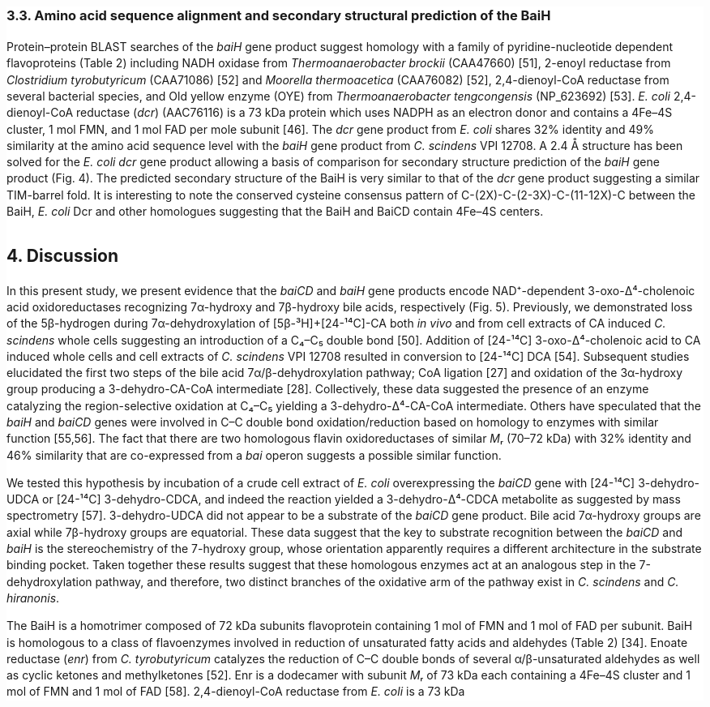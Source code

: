 ### 3.3. Amino acid sequence alignment and secondary structural prediction of the BaiH

Protein–protein BLAST searches of the *baiH* gene product suggest homology with a family of pyridine-nucleotide dependent flavoproteins (Table 2) including NADH oxidase from *Thermoanaerobacter brockii* (CAA47660) [51], 2-enoyl reductase from *Clostridium tyrobutyricum* (CAA71086) [52] and *Moorella thermoacetica* (CAA76082) [52], 2,4-dienoyl-CoA reductase from several bacterial species, and Old yellow enzyme (OYE) from *Thermoanaerobacter tengcongensis* (NP_623692) [53]. *E. coli* 2,4-dienoyl-CoA reductase (*dcr*) (AAC76116) is a 73 kDa protein which uses NADPH as an electron donor and contains a 4Fe–4S cluster, 1 mol FMN, and 1 mol FAD per mole subunit [46]. The *dcr* gene product from *E. coli* shares 32% identity and 49% similarity at the amino acid sequence level with the *baiH* gene product from *C. scindens* VPI 12708. A 2.4 Å structure has been solved for the *E. coli dcr* gene product allowing a basis of comparison for secondary structure prediction of the *baiH* gene product (Fig. 4). The predicted secondary structure of the BaiH is very similar to that of the *dcr* gene product suggesting a similar TIM-barrel fold. It is interesting to note the conserved cysteine consensus pattern of C-(2X)-C-(2-3X)-C-(11-12X)-C between the BaiH, *E. coli* Dcr and other homologues suggesting that the BaiH and BaiCD contain 4Fe–4S centers.

## 4. Discussion

In this present study, we present evidence that the *baiCD* and *baiH* gene products encode NAD⁺-dependent 3-oxo-Δ⁴-cholenoic acid oxidoreductases recognizing 7α-hydroxy and 7β-hydroxy bile acids, respectively (Fig. 5). Previously, we demonstrated loss of the 5β-hydrogen during 7α-dehydroxylation of [5β-³H]+[24-¹⁴C]-CA both *in vivo* and from cell extracts of CA induced *C. scindens* whole cells suggesting an introduction of a C₄–C₅ double bond [50]. Addition of [24-¹⁴C] 3-oxo-Δ⁴-cholenoic acid to CA induced whole cells and cell extracts of *C. scindens* VPI 12708 resulted in conversion to [24-¹⁴C] DCA [54]. Subsequent studies elucidated the first two steps of the bile acid 7α/β-dehydroxylation pathway; CoA ligation [27] and oxidation of the 3α-hydroxy group producing a 3-dehydro-CA-CoA intermediate [28]. Collectively, these data suggested the presence of an enzyme catalyzing the region-selective oxidation at C₄–C₅ yielding a 3-dehydro-Δ⁴-CA-CoA intermediate. Others have speculated that the *baiH* and *baiCD* genes were involved in C–C double bond oxidation/reduction based on homology to enzymes with similar function [55,56]. The fact that there are two homologous flavin oxidoreductases of similar *M*ᵣ (70–72 kDa) with 32% identity and 46% similarity that are co-expressed from a *bai* operon suggests a possible similar function.

We tested this hypothesis by incubation of a crude cell extract of *E. coli* overexpressing the *baiCD* gene with [24-¹⁴C] 3-dehydro-UDCA or [24-¹⁴C] 3-dehydro-CDCA, and indeed the reaction yielded a 3-dehydro-Δ⁴-CDCA metabolite as suggested by mass spectrometry [57]. 3-dehydro-UDCA did not appear to be a substrate of the *baiCD* gene product. Bile acid 7α-hydroxy groups are axial while 7β-hydroxy groups are equatorial. These data suggest that the key to substrate recognition between the *baiCD* and *baiH* is the stereochemistry of the 7-hydroxy group, whose orientation apparently requires a different architecture in the substrate binding pocket. Taken together these results suggest that these homologous enzymes act at an analogous step in the 7-dehydroxylation pathway, and therefore, two distinct branches of the oxidative arm of the pathway exist in *C. scindens* and *C. hiranonis*.

The BaiH is a homotrimer composed of 72 kDa subunits flavoprotein containing 1 mol of FMN and 1 mol of FAD per subunit. BaiH is homologous to a class of flavoenzymes involved in reduction of unsaturated fatty acids and aldehydes (Table 2) [34]. Enoate reductase (*enr*) from *C. tyrobutyricum* catalyzes the reduction of C–C double bonds of several α/β-unsaturated aldehydes as well as cyclic ketones and methylketones [52]. Enr is a dodecamer with subunit *M*ᵣ of 73 kDa each containing a 4Fe–4S cluster and 1 mol of FMN and 1 mol of FAD [58]. 2,4-dienoyl-CoA reductase from *E. coli* is a 73 kDa

